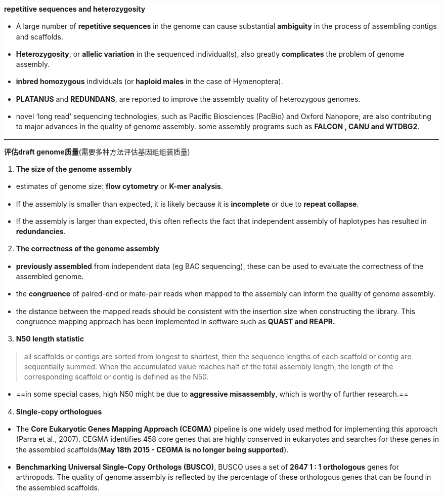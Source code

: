 **repetitive sequences and heterozygosity**

- A large number of **repetitive sequences** in the genome can cause substantial **ambiguity** in the process of assembling contigs and scaffolds.
  
- **Heterozygosity**, or **allelic variation** in the sequenced individual(s), also greatly **complicates** the problem of genome assembly. 

- **inbred homozygous** individuals (or **haploid males** in the case of Hymenoptera).

- **PLATANUS** and **REDUNDANS**, are reported to improve the assembly quality of heterozygous genomes.

- novel ‘long read’ sequencing technologies, such as Pacific Biosciences (PacBio) and Oxford Nanopore,
  are also contributing to major advances in the quality of genome assembly. some assembly programs
  such as **FALCON , CANU and WTDBG2**.

***

**评估draft genome质量**(需要多种方法评估基因组组装质量)

1. **The size of the genome assembly**

- estimates of genome size: **flow cytometry** or **K-mer analysis**.

- If the assembly is smaller than expected, it is likely because it is **incomplete** or due to **repeat collapse**.
- If the assembly is larger than expected, this often reflects the fact that independent assembly of haplotypes has resulted in **redundancies**.

2. **The correctness of the genome assembly**

- **previously assembled** from independent data (eg BAC sequencing), these can be used to evaluate the correctness of the assembled genome.

- the **congruence** of paired-end or mate-pair reads when mapped to the assembly can inform the quality of genome assembly.

- the distance between the mapped reads should be consistent with the insertion size when constructing the library. This congruence mapping approach has been implemented in software such as **QUAST and REAPR.**

3. **N50 length statistic**

> all scaffolds or contigs are sorted from longest to shortest, then the sequence lengths of each scaffold or contig are sequentially summed. When the accumulated value reaches half of the total assembly length, the length of the corresponding scaffold or contig is defined as the N50.

- ==in some special cases, high N50 might be due to **aggressive misassembly**, which is worthy of further research.==

4. **Single-copy orthologues**

- The **Core Eukaryotic Genes Mapping Approach (CEGMA)** pipeline is one widely used method for implementing this approach (Parra et al., 2007). CEGMA identifies 458 core genes that are highly conserved in eukaryotes and searches for these genes in the assembled scaffolds(**May 18th 2015 - CEGMA is no longer being supported**).

- **Benchmarking Universal Single-Copy Orthologs (BUSCO)**, BUSCO uses a set of **2647 1 : 1 orthologous** genes for arthropods. The quality of genome assembly is reflected by the percentage of these orthologous genes that can be found in the assembled scaffolds.

